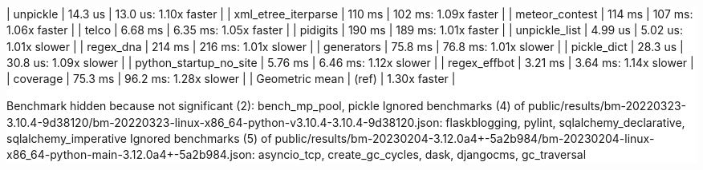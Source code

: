 | unpickle                | 14.3 us                                                | 13.0 us: 1.10x faster                                  |
| xml_etree_iterparse     | 110 ms                                                 | 102 ms: 1.09x faster                                   |
| meteor_contest          | 114 ms                                                 | 107 ms: 1.06x faster                                   |
| telco                   | 6.68 ms                                                | 6.35 ms: 1.05x faster                                  |
| pidigits                | 190 ms                                                 | 189 ms: 1.01x faster                                   |
| unpickle_list           | 4.99 us                                                | 5.02 us: 1.01x slower                                  |
| regex_dna               | 214 ms                                                 | 216 ms: 1.01x slower                                   |
| generators              | 75.8 ms                                                | 76.8 ms: 1.01x slower                                  |
| pickle_dict             | 28.3 us                                                | 30.8 us: 1.09x slower                                  |
| python_startup_no_site  | 5.76 ms                                                | 6.46 ms: 1.12x slower                                  |
| regex_effbot            | 3.21 ms                                                | 3.64 ms: 1.14x slower                                  |
| coverage                | 75.3 ms                                                | 96.2 ms: 1.28x slower                                  |
| Geometric mean          | (ref)                                                  | 1.30x faster                                           |

Benchmark hidden because not significant (2): bench_mp_pool, pickle
Ignored benchmarks (4) of public/results/bm-20220323-3.10.4-9d38120/bm-20220323-linux-x86_64-python-v3.10.4-3.10.4-9d38120.json: flaskblogging, pylint, sqlalchemy_declarative, sqlalchemy_imperative
Ignored benchmarks (5) of public/results/bm-20230204-3.12.0a4+-5a2b984/bm-20230204-linux-x86_64-python-main-3.12.0a4+-5a2b984.json: asyncio_tcp, create_gc_cycles, dask, djangocms, gc_traversal
